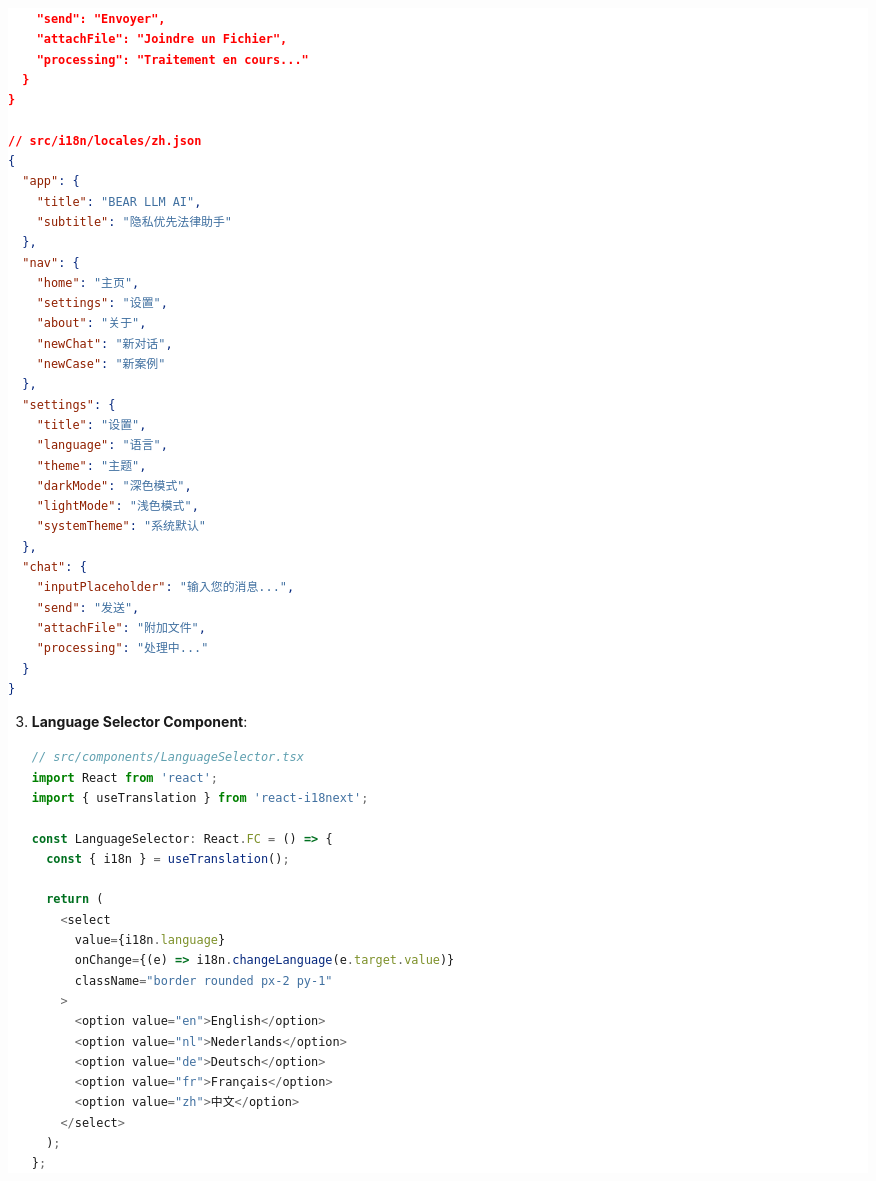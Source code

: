    ```json
       "send": "Envoyer",
       "attachFile": "Joindre un Fichier",
       "processing": "Traitement en cours..."
     }
   }

   // src/i18n/locales/zh.json
   {
     "app": {
       "title": "BEAR LLM AI",
       "subtitle": "隐私优先法律助手"
     },
     "nav": {
       "home": "主页",
       "settings": "设置",
       "about": "关于",
       "newChat": "新对话",
       "newCase": "新案例"
     },
     "settings": {
       "title": "设置",
       "language": "语言",
       "theme": "主题",
       "darkMode": "深色模式",
       "lightMode": "浅色模式",
       "systemTheme": "系统默认"
     },
     "chat": {
       "inputPlaceholder": "输入您的消息...",
       "send": "发送",
       "attachFile": "附加文件",
       "processing": "处理中..."
     }
   }
   ```

3. **Language Selector Component**:
   ```typescript
   // src/components/LanguageSelector.tsx
   import React from 'react';
   import { useTranslation } from 'react-i18next';

   const LanguageSelector: React.FC = () => {
     const { i18n } = useTranslation();

     return (
       <select
         value={i18n.language}
         onChange={(e) => i18n.changeLanguage(e.target.value)}
         className="border rounded px-2 py-1"
       >
         <option value="en">English</option>
         <option value="nl">Nederlands</option>
         <option value="de">Deutsch</option>
         <option value="fr">Français</option>
         <option value="zh">中文</option>
       </select>
     );
   };
   ```
